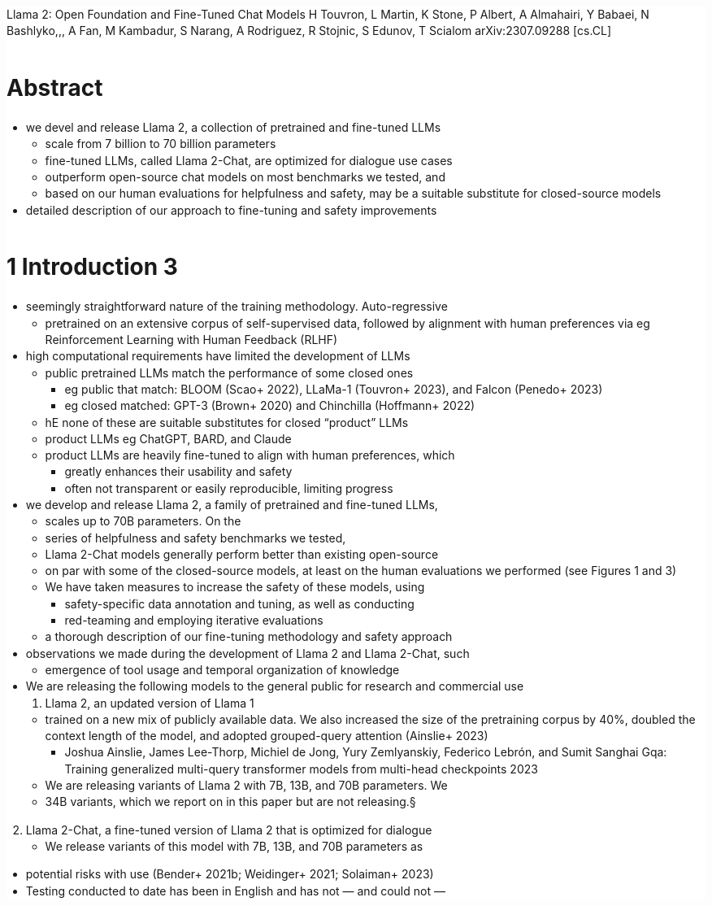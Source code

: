 Llama 2: Open Foundation and Fine-Tuned Chat Models
H Touvron, L Martin, K Stone, P Albert, A Almahairi, Y Babaei, N Bashlyko,,,
  A Fan, M Kambadur, S Narang, A Rodriguez, R Stojnic, S Edunov, T Scialom
arXiv:2307.09288 [cs.CL]


# Abstract

* we devel and release Llama 2, a collection of pretrained and fine-tuned LLMs
  * scale from 7 billion to 70 billion parameters
  * fine-tuned LLMs, called Llama 2-Chat, are optimized for dialogue use cases
  * outperform open-source chat models on most benchmarks we tested, and
  * based on our human evaluations for helpfulness and safety, may be a
    suitable substitute for closed-source models
* detailed description of our approach to fine-tuning and safety improvements


# 1 Introduction 3

* seemingly straightforward nature of the training methodology. Auto-regressive
  * pretrained on an extensive corpus of self-supervised data, followed by
    alignment with human preferences
    via eg Reinforcement Learning with Human Feedback (RLHF)
* high computational requirements have limited the development of LLMs
  * public pretrained LLMs match the performance of some closed ones
    * eg public that match: BLOOM (Scao+ 2022), LLaMa-1 (Touvron+ 2023), and
      Falcon (Penedo+ 2023)
    * eg closed matched: GPT-3 (Brown+ 2020) and Chinchilla (Hoffmann+ 2022)
  * hE none of these are suitable substitutes for closed “product” LLMs
  * product LLMs eg ChatGPT, BARD, and Claude
  * product LLMs are heavily fine-tuned to align with human preferences, which
    * greatly enhances their usability and safety
    * often not transparent or easily reproducible, limiting progress
* we develop and release Llama 2, a family of pretrained and fine-tuned LLMs,
  * scales up to 70B parameters. On the
  * series of helpfulness and safety benchmarks we tested,
  * Llama 2-Chat models generally perform better than existing open-source
  * on par with some of the closed-source models, at least on the human
    evaluations we performed (see Figures 1 and 3)
  * We have taken measures to increase the safety of these models, using
    * safety-specific data annotation and tuning, as well as conducting
    * red-teaming and employing iterative evaluations
  * a thorough description of our fine-tuning methodology and safety approach
* observations we made during the development of Llama 2 and Llama 2-Chat, such
  * emergence of tool usage and temporal organization of knowledge
* We are releasing the following models to the general public
  for research and commercial use
  1. Llama 2, an updated version of Llama 1
    * trained on a new mix of publicly available data. We also
      increased the size of the pretraining corpus by 40%,
      doubled the context length of the model, and adopted
      grouped-query attention (Ainslie+ 2023)
      * Joshua Ainslie, James Lee-Thorp, Michiel de Jong, Yury Zemlyanskiy,
          Federico Lebrón, and Sumit Sanghai
        Gqa: Training generalized multi-query transformer models from
        multi-head checkpoints
        2023
    * We are releasing variants of Llama 2 with 7B, 13B, and 70B parameters. We
    * 34B variants, which we report on in this paper but are not releasing.§
2. Llama 2-Chat, a fine-tuned version of Llama 2 that is optimized for dialogue
   * We release variants of this model with 7B, 13B, and 70B parameters as
* potential risks with use (Bender+ 2021b; Weidinger+ 2021; Solaiman+ 2023)
* Testing conducted to date has been in English and has not — and could not —